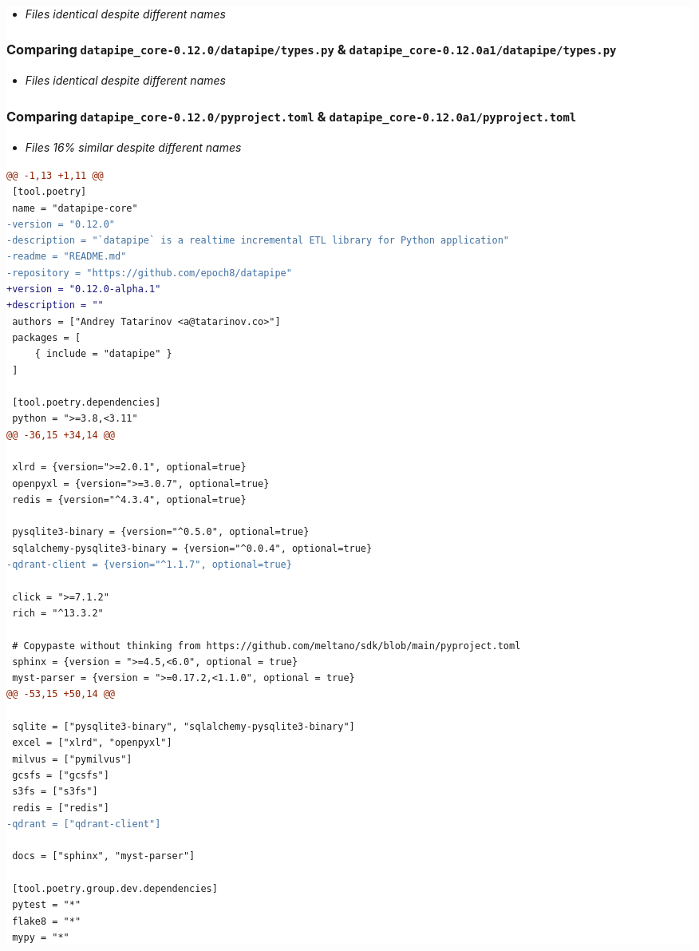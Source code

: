  * *Files identical despite different names*

### Comparing `datapipe_core-0.12.0/datapipe/types.py` & `datapipe_core-0.12.0a1/datapipe/types.py`

 * *Files identical despite different names*

### Comparing `datapipe_core-0.12.0/pyproject.toml` & `datapipe_core-0.12.0a1/pyproject.toml`

 * *Files 16% similar despite different names*

```diff
@@ -1,13 +1,11 @@
 [tool.poetry]
 name = "datapipe-core"
-version = "0.12.0"
-description = "`datapipe` is a realtime incremental ETL library for Python application"
-readme = "README.md"
-repository = "https://github.com/epoch8/datapipe"
+version = "0.12.0-alpha.1"
+description = ""
 authors = ["Andrey Tatarinov <a@tatarinov.co>"]
 packages = [
     { include = "datapipe" }
 ]
 
 [tool.poetry.dependencies]
 python = ">=3.8,<3.11"
@@ -36,15 +34,14 @@
 
 xlrd = {version=">=2.0.1", optional=true}
 openpyxl = {version=">=3.0.7", optional=true}
 redis = {version="^4.3.4", optional=true}
 
 pysqlite3-binary = {version="^0.5.0", optional=true}
 sqlalchemy-pysqlite3-binary = {version="^0.0.4", optional=true}
-qdrant-client = {version="^1.1.7", optional=true}
 
 click = ">=7.1.2"
 rich = "^13.3.2"
 
 # Copypaste without thinking from https://github.com/meltano/sdk/blob/main/pyproject.toml
 sphinx = {version = ">=4.5,<6.0", optional = true}
 myst-parser = {version = ">=0.17.2,<1.1.0", optional = true}
@@ -53,15 +50,14 @@
 
 sqlite = ["pysqlite3-binary", "sqlalchemy-pysqlite3-binary"]
 excel = ["xlrd", "openpyxl"]
 milvus = ["pymilvus"]
 gcsfs = ["gcsfs"]
 s3fs = ["s3fs"]
 redis = ["redis"]
-qdrant = ["qdrant-client"]
 
 docs = ["sphinx", "myst-parser"]
 
 [tool.poetry.group.dev.dependencies]
 pytest = "*"
 flake8 = "*"
 mypy = "*"
```
